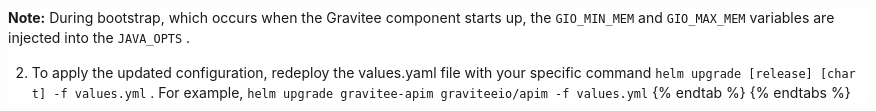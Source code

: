 **Note:** During bootstrap, which occurs when the Gravitee component starts up, the `GIO_MIN_MEM` and `GIO_MAX_MEM` variables are injected into the `JAVA_OPTS` .

2. To apply the updated configuration, redeploy the values.yaml file with your specific command `helm upgrade [release] [chart] -f values.yml` . For example, `helm upgrade gravitee-apim graviteeio/apim -f values.yml`
{% endtab %}
{% endtabs %}
